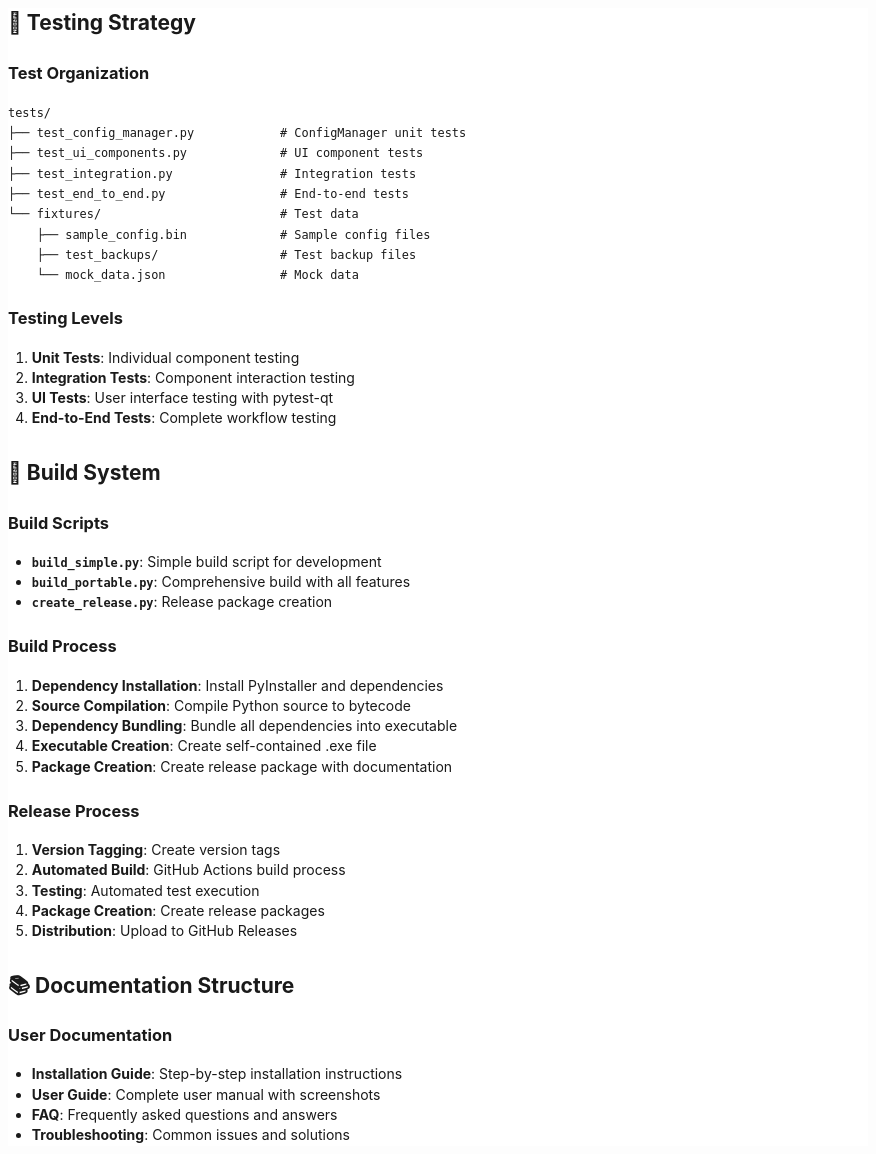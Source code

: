 ## 🧪 Testing Strategy

### Test Organization
```
tests/
├── test_config_manager.py            # ConfigManager unit tests
├── test_ui_components.py             # UI component tests
├── test_integration.py               # Integration tests
├── test_end_to_end.py                # End-to-end tests
└── fixtures/                         # Test data
    ├── sample_config.bin             # Sample config files
    ├── test_backups/                 # Test backup files
    └── mock_data.json                # Mock data
```

### Testing Levels
1. **Unit Tests**: Individual component testing
2. **Integration Tests**: Component interaction testing
3. **UI Tests**: User interface testing with pytest-qt
4. **End-to-End Tests**: Complete workflow testing

## 🔧 Build System

### Build Scripts
- **`build_simple.py`**: Simple build script for development
- **`build_portable.py`**: Comprehensive build with all features
- **`create_release.py`**: Release package creation

### Build Process
1. **Dependency Installation**: Install PyInstaller and dependencies
2. **Source Compilation**: Compile Python source to bytecode
3. **Dependency Bundling**: Bundle all dependencies into executable
4. **Executable Creation**: Create self-contained .exe file
5. **Package Creation**: Create release package with documentation

### Release Process
1. **Version Tagging**: Create version tags
2. **Automated Build**: GitHub Actions build process
3. **Testing**: Automated test execution
4. **Package Creation**: Create release packages
5. **Distribution**: Upload to GitHub Releases

## 📚 Documentation Structure

### User Documentation
- **Installation Guide**: Step-by-step installation instructions
- **User Guide**: Complete user manual with screenshots
- **FAQ**: Frequently asked questions and answers
- **Troubleshooting**: Common issues and solutions
